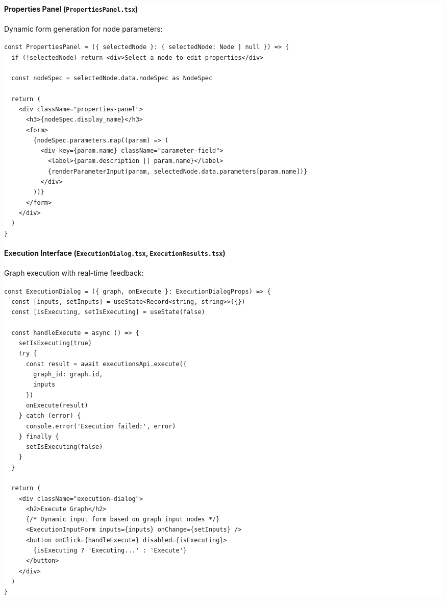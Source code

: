 #### Properties Panel (`PropertiesPanel.tsx`)

Dynamic form generation for node parameters:

```tsx
const PropertiesPanel = ({ selectedNode }: { selectedNode: Node | null }) => {
  if (!selectedNode) return <div>Select a node to edit properties</div>
  
  const nodeSpec = selectedNode.data.nodeSpec as NodeSpec
  
  return (
    <div className="properties-panel">
      <h3>{nodeSpec.display_name}</h3>
      <form>
        {nodeSpec.parameters.map((param) => (
          <div key={param.name} className="parameter-field">
            <label>{param.description || param.name}</label>
            {renderParameterInput(param, selectedNode.data.parameters[param.name])}
          </div>
        ))}
      </form>
    </div>
  )
}
```

#### Execution Interface (`ExecutionDialog.tsx`, `ExecutionResults.tsx`)

Graph execution with real-time feedback:

```tsx
const ExecutionDialog = ({ graph, onExecute }: ExecutionDialogProps) => {
  const [inputs, setInputs] = useState<Record<string, string>>({})
  const [isExecuting, setIsExecuting] = useState(false)
  
  const handleExecute = async () => {
    setIsExecuting(true)
    try {
      const result = await executionsApi.execute({
        graph_id: graph.id,
        inputs
      })
      onExecute(result)
    } catch (error) {
      console.error('Execution failed:', error)
    } finally {
      setIsExecuting(false)
    }
  }
  
  return (
    <div className="execution-dialog">
      <h2>Execute Graph</h2>
      {/* Dynamic input form based on graph input nodes */}
      <ExecutionInputForm inputs={inputs} onChange={setInputs} />
      <button onClick={handleExecute} disabled={isExecuting}>
        {isExecuting ? 'Executing...' : 'Execute'}
      </button>
    </div>
  )
}
```
